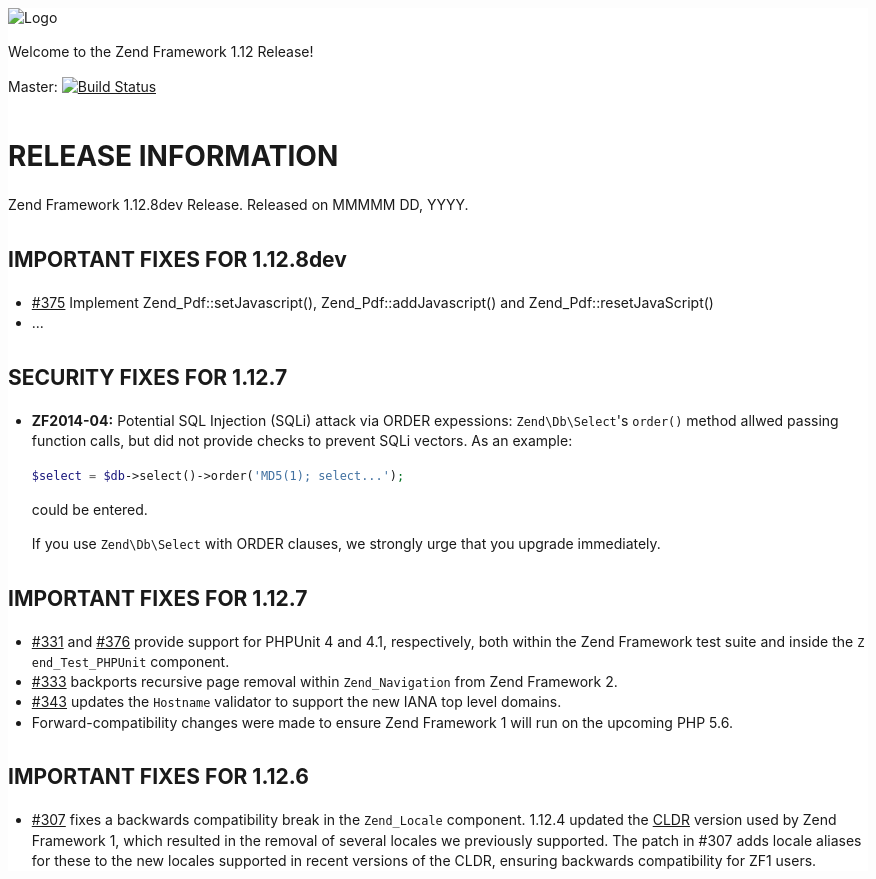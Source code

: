 ![Logo](http://framework.zend.com/images/logos/ZendFramework-logo.png)

Welcome to the Zend Framework 1.12 Release! 

Master: [![Build Status](https://api.travis-ci.org/zendframework/zf1.png?branch=master)](https://travis-ci.org/zendframework/zf1)

RELEASE INFORMATION
===================

Zend Framework 1.12.8dev Release.
Released on MMMMM DD, YYYY.

IMPORTANT FIXES FOR 1.12.8dev
-----------------------------

- [#375](https://github.com/zendframework/zf1/pull/375) Implement
  Zend_Pdf::setJavascript(), Zend_Pdf::addJavascript() and
  Zend_Pdf::resetJavaScript()
- ...

SECURITY FIXES FOR 1.12.7
-------------------------

- **ZF2014-04:** Potential SQL Injection (SQLi) attack via ORDER expessions:
  `Zend\Db\Select`'s `order()` method allwed passing function calls, but
  did not provide checks to prevent SQLi vectors. As an example:

  ```php
  $select = $db->select()->order('MD5(1); select...');
  ```

  could be entered.

  If you use `Zend\Db\Select` with ORDER clauses, we strongly urge that you
  upgrade immediately.

IMPORTANT FIXES FOR 1.12.7
--------------------------

- [#331](https://github.com/zendframework/zf1/pull/331) and
  [#376](https://github.com/zendframework/zf1/pull/376) provide support
  for PHPUnit 4 and 4.1, respectively, both within the Zend Framework test suite
  and inside the `Zend_Test_PHPUnit` component.
- [#333](https://github.com/zendframework/zf1/pull/333) backports recursive
  page removal within `Zend_Navigation` from Zend Framework 2.
- [#343](https://github.com/zendframework/zf1/pull/343) updates the `Hostname`
  validator to support the new IANA top level domains.
- Forward-compatibility changes were made to ensure Zend Framework 1 will run on
  the upcoming PHP 5.6.


IMPORTANT FIXES FOR 1.12.6
--------------------------

- [#307](https://github.com/zendframework/zf1/pull/307) fixes a backwards
  compatibility break in the `Zend_Locale` component. 1.12.4 updated the
  [CLDR](http://cldr.unicode.org) version used by Zend Framework 1, which
  resulted in the removal of several locales we previously supported. The patch
  in #307 adds locale aliases for these to the new locales supported in recent
  versions of the CLDR, ensuring backwards compatibility for ZF1 users.
